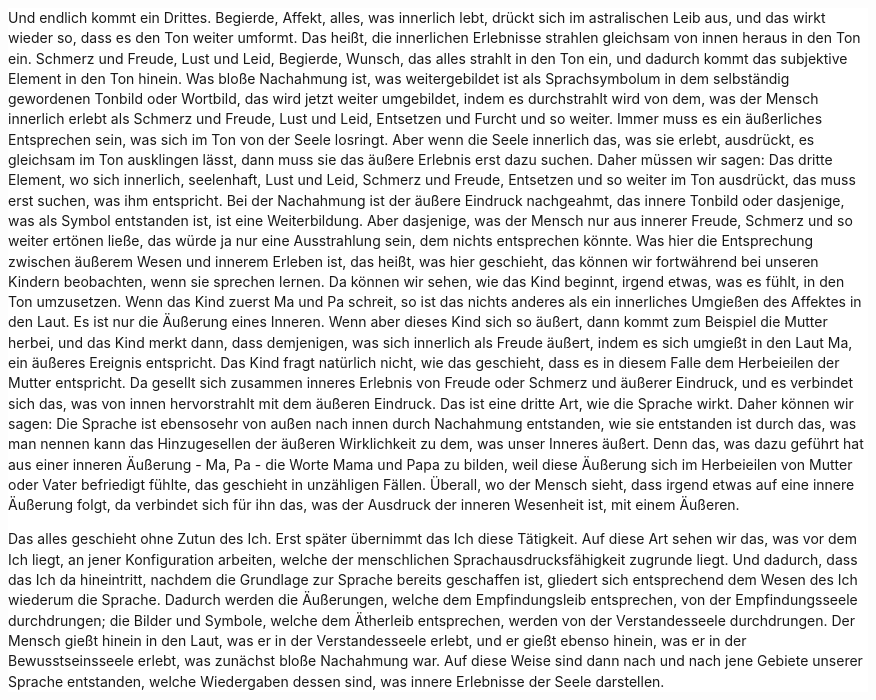 Und endlich kommt ein Drittes. Begierde, Affekt, alles, was innerlich lebt, drückt sich im astralischen Leib aus, und das wirkt wieder so, dass es den Ton weiter umformt. Das heißt, die innerlichen Erlebnisse strahlen gleichsam von innen heraus in den Ton ein. Schmerz und Freude, Lust und Leid, Begierde, Wunsch, das alles strahlt in den Ton ein, und dadurch kommt das subjektive Element in den Ton hinein. Was bloße Nachahmung ist, was weitergebildet ist als Sprachsymbolum in dem selbständig gewordenen Tonbild oder Wortbild, das wird jetzt weiter umgebildet, indem es durchstrahlt wird von dem, was der Mensch innerlich erlebt als Schmerz und Freude, Lust und Leid, Entsetzen und Furcht und so weiter. Immer muss es ein äußerliches Entsprechen sein, was sich im Ton von der Seele losringt. Aber wenn die Seele innerlich das, was sie erlebt, ausdrückt, es gleichsam im Ton ausklingen lässt, dann muss sie das äußere Erlebnis erst dazu suchen. Daher müssen wir sagen: Das dritte Element, wo sich innerlich, seelenhaft, Lust und Leid, Schmerz und Freude, Entsetzen und so weiter im Ton ausdrückt, das muss erst suchen, was ihm entspricht. Bei der Nachahmung ist der äußere Eindruck nachgeahmt, das innere Tonbild oder dasjenige, was als Symbol entstanden ist, ist eine Weiterbildung. Aber dasjenige, was der Mensch nur aus innerer Freude, Schmerz und so weiter ertönen ließe, das würde ja nur eine Ausstrahlung sein, dem nichts entsprechen könnte. Was hier die Entsprechung zwischen äußerem Wesen und innerem Erleben ist, das heißt, was hier geschieht, das können wir fortwährend bei unseren Kindern beobachten, wenn sie sprechen lernen. Da können wir sehen, wie das Kind beginnt, irgend etwas, was es fühlt, in den Ton umzusetzen. Wenn das Kind zuerst Ma und Pa schreit, so ist das nichts anderes als ein innerliches Umgießen des Affektes in den Laut. Es ist nur die Äußerung eines Inneren. Wenn aber dieses Kind sich so äußert, dann kommt zum Beispiel die Mutter herbei, und das Kind merkt dann, dass demjenigen, was sich innerlich als Freude äußert, indem es sich umgießt in den Laut Ma, ein äußeres Ereignis entspricht. Das Kind fragt natürlich nicht, wie das geschieht, dass es in diesem Falle dem Herbeieilen der Mutter entspricht. Da gesellt sich zusammen inneres Erlebnis von Freude oder Schmerz und äußerer Eindruck, und es verbindet sich das, was von innen hervorstrahlt mit dem äußeren Eindruck. Das ist eine dritte Art, wie die Sprache wirkt. Daher können wir sagen: Die Sprache ist ebensosehr von außen nach innen durch Nachahmung entstanden, wie sie entstanden ist durch das, was man nennen kann das Hinzugesellen der äußeren Wirklichkeit zu dem, was unser Inneres äußert. Denn das, was dazu geführt hat aus einer inneren Äußerung - Ma, Pa - die Worte Mama und Papa zu bilden, weil diese Äußerung sich im Herbeieilen von Mutter oder Vater befriedigt fühlte, das geschieht in unzähligen Fällen. Überall, wo der Mensch sieht, dass irgend etwas auf eine innere Äußerung folgt, da verbindet sich für ihn das, was der Ausdruck der inneren Wesenheit ist, mit einem Äußeren.

Das alles geschieht ohne Zutun des Ich. Erst später übernimmt das Ich diese Tätigkeit. Auf diese Art sehen wir das, was vor dem Ich liegt, an jener Konfiguration arbeiten, welche der menschlichen Sprachausdrucksfähigkeit zugrunde liegt. Und dadurch, dass das Ich da hineintritt, nachdem die Grundlage zur Sprache bereits geschaffen ist, gliedert sich entsprechend dem Wesen des Ich wiederum die Sprache. Dadurch werden die Äußerungen, welche dem Empfindungsleib entsprechen, von der Empfindungsseele durchdrungen; die Bilder und Symbole, welche dem Ätherleib entsprechen, werden von der Verstandesseele durchdrungen. Der Mensch gießt hinein in den Laut, was er in der Verstandesseele erlebt, und er gießt ebenso hinein, was er in der Bewusstseinsseele erlebt, was zunächst bloße Nachahmung war. Auf diese Weise sind dann nach und nach jene Gebiete unserer Sprache entstanden, welche Wiedergaben dessen sind, was innere Erlebnisse der Seele darstellen.
